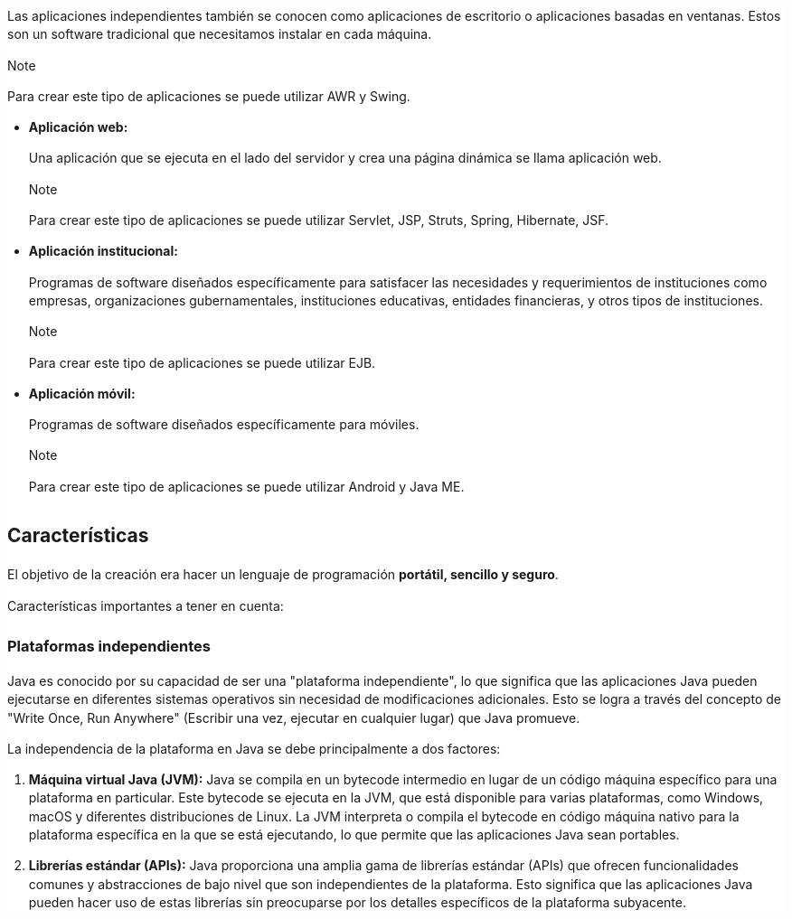   Las aplicaciones independientes también se conocen como aplicaciones de escritorio o aplicaciones basadas en ventanas. Estos son un software tradicional que necesitamos instalar en cada máquina.

  > [!NOTE]
  >
  > Para crear este tipo de aplicaciones se puede utilizar AWR y Swing.

- **Aplicación web:**

  Una aplicación que se ejecuta en el lado del servidor y crea una página dinámica se llama aplicación web.

  > [!NOTE]
  >
  > Para crear este tipo de aplicaciones se puede utilizar Servlet, JSP, Struts, Spring, Hibernate, JSF.

- **Aplicación institucional:**

  Programas de software diseñados específicamente para satisfacer las necesidades y requerimientos de instituciones como empresas, organizaciones gubernamentales, instituciones educativas, entidades financieras, y otros tipos de instituciones.

  > [!NOTE]
  >
  > Para crear este tipo de aplicaciones se puede utilizar EJB.

- **Aplicación móvil:**

  Programas de software diseñados específicamente para móviles.

  > [!NOTE]
  >
  > Para crear este tipo de aplicaciones se puede utilizar Android y Java ME.

## Características

El objetivo de la creación era hacer un lenguaje de programación **portátil, sencillo y seguro**.

Características importantes a tener en cuenta:

### Plataformas independientes

Java es conocido por su capacidad de ser una "plataforma independiente", lo que significa que las aplicaciones Java pueden ejecutarse en diferentes sistemas operativos sin necesidad de modificaciones adicionales. Esto se logra a través del concepto de "Write Once, Run Anywhere" (Escribir una vez, ejecutar en cualquier lugar) que Java promueve.

La independencia de la plataforma en Java se debe principalmente a dos factores:

1. **Máquina virtual Java (JVM):** Java se compila en un bytecode intermedio en lugar de un código máquina específico para una plataforma en particular. Este bytecode se ejecuta en la JVM, que está disponible para varias plataformas, como Windows, macOS y diferentes distribuciones de Linux. La JVM interpreta o compila el bytecode en código máquina nativo para la plataforma específica en la que se está ejecutando, lo que permite que las aplicaciones Java sean portables.

2. **Librerías estándar (APIs):** Java proporciona una amplia gama de librerías estándar (APIs) que ofrecen funcionalidades comunes y abstracciones de bajo nivel que son independientes de la plataforma. Esto significa que las aplicaciones Java pueden hacer uso de estas librerías sin preocuparse por los detalles específicos de la plataforma subyacente.

